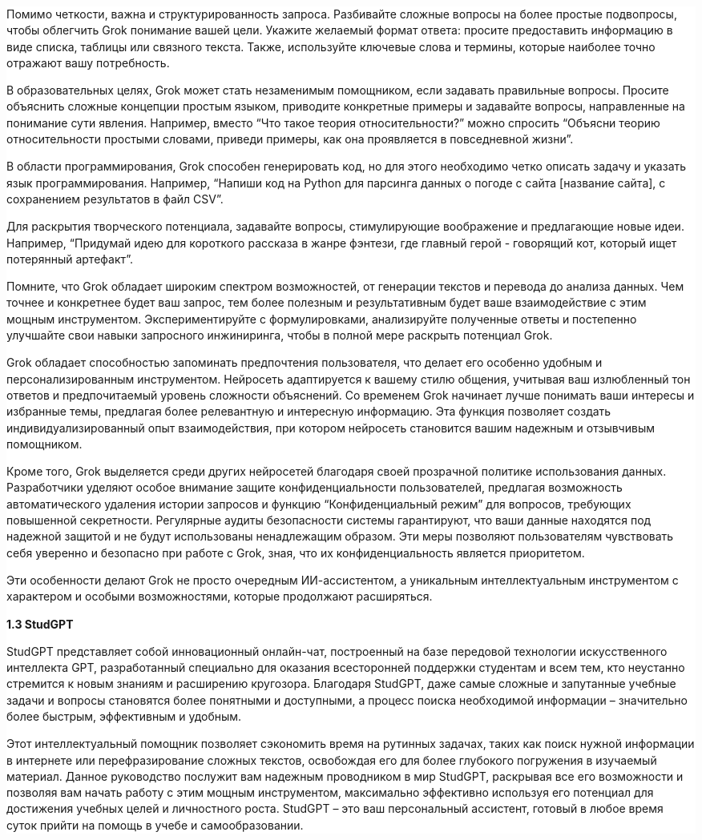    Помимо четкости, важна и структурированность запроса. Разбивайте сложные вопросы на более простые подвопросы, чтобы облегчить Grok понимание вашей цели. Укажите желаемый формат ответа: просите предоставить информацию в виде списка, таблицы или связного текста. Также, используйте ключевые слова и термины, которые наиболее точно отражают вашу потребность.

   В образовательных целях, Grok может стать незаменимым помощником, если задавать правильные вопросы. Просите объяснить сложные концепции простым языком, приводите конкретные примеры и задавайте вопросы, направленные на понимание сути явления. Например, вместо “Что такое теория относительности?” можно спросить “Объясни теорию относительности простыми словами, приведи примеры, как она проявляется в повседневной жизни”.

   В области программирования, Grok способен генерировать код, но для этого необходимо четко описать задачу и указать язык программирования. Например, “Напиши код на Python для парсинга данных о погоде с сайта [название сайта], с сохранением результатов в файл CSV”.

   Для раскрытия творческого потенциала, задавайте вопросы, стимулирующие воображение и предлагающие новые идеи. Например, “Придумай идею для короткого рассказа в жанре фэнтези, где главный герой - говорящий кот, который ищет потерянный артефакт”.

   Помните, что Grok обладает широким спектром возможностей, от генерации текстов и перевода до анализа данных. Чем точнее и конкретнее будет ваш запрос, тем более полезным и результативным будет ваше взаимодействие с этим мощным инструментом. Экспериментируйте с формулировками, анализируйте полученные ответы и постепенно улучшайте свои навыки запросного инжиниринга, чтобы в полной мере раскрыть потенциал Grok.

   Grok обладает способностью запоминать предпочтения пользователя, что делает его особенно удобным и персонализированным инструментом. Нейросеть адаптируется к вашему стилю общения, учитывая ваш излюбленный тон ответов и предпочитаемый уровень сложности объяснений. Со временем Grok начинает лучше понимать ваши интересы и избранные темы, предлагая более релевантную и интересную информацию. Эта функция позволяет создать индивидуализированный опыт взаимодействия, при котором нейросеть становится вашим надежным и отзывчивым помощником.

   Кроме того, Grok выделяется среди других нейросетей благодаря своей прозрачной политике использования данных. Разработчики уделяют особое внимание защите конфиденциальности пользователей, предлагая возможность автоматического удаления истории запросов и функцию “Конфиденциальный режим” для вопросов, требующих повышенной секретности. Регулярные аудиты безопасности системы гарантируют, что ваши данные находятся под надежной защитой и не будут использованы ненадлежащим образом. Эти меры позволяют пользователям чувствовать себя уверенно и безопасно при работе с Grok, зная, что их конфиденциальность является приоритетом.

   Эти особенности делают Grok не просто очередным ИИ-ассистентом, а уникальным интеллектуальным инструментом с характером и особыми возможностями, которые продолжают расширяться.

   <a name="_toc197612355"></a>**1.3 StudGPT**

   StudGPT представляет собой инновационный онлайн-чат, построенный на базе передовой технологии искусственного интеллекта GPT, разработанный специально для оказания всесторонней поддержки студентам и всем тем, кто неустанно стремится к новым знаниям и расширению кругозора. Благодаря StudGPT, даже самые сложные и запутанные учебные задачи и вопросы становятся более понятными и доступными, а процесс поиска необходимой информации – значительно более быстрым, эффективным и удобным. 

   Этот интеллектуальный помощник позволяет сэкономить время на рутинных задачах, таких как поиск нужной информации в интернете или перефразирование сложных текстов, освобождая его для более глубокого погружения в изучаемый материал. Данное руководство послужит вам надежным проводником в мир StudGPT, раскрывая все его возможности и позволяя вам начать работу с этим мощным инструментом, максимально эффективно используя его потенциал для достижения учебных целей и личностного роста. StudGPT – это ваш персональный ассистент, готовый в любое время суток прийти на помощь в учебе и самообразовании.
